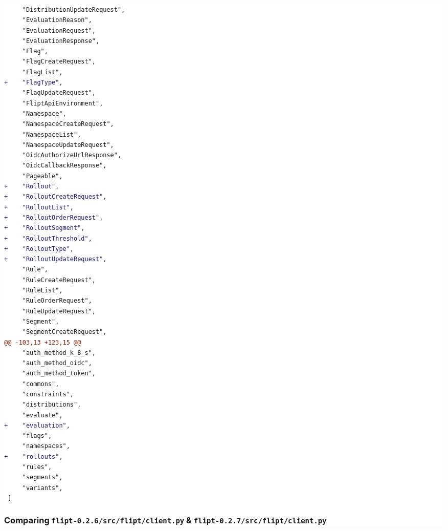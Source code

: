 ```diff
     "DistributionUpdateRequest",
     "EvaluationReason",
     "EvaluationRequest",
     "EvaluationResponse",
     "Flag",
     "FlagCreateRequest",
     "FlagList",
+    "FlagType",
     "FlagUpdateRequest",
     "FliptApiEnvironment",
     "Namespace",
     "NamespaceCreateRequest",
     "NamespaceList",
     "NamespaceUpdateRequest",
     "OidcAuthorizeUrlResponse",
     "OidcCallbackResponse",
     "Pageable",
+    "Rollout",
+    "RolloutCreateRequest",
+    "RolloutList",
+    "RolloutOrderRequest",
+    "RolloutSegment",
+    "RolloutThreshold",
+    "RolloutType",
+    "RolloutUpdateRequest",
     "Rule",
     "RuleCreateRequest",
     "RuleList",
     "RuleOrderRequest",
     "RuleUpdateRequest",
     "Segment",
     "SegmentCreateRequest",
@@ -103,13 +123,15 @@
     "auth_method_k_8_s",
     "auth_method_oidc",
     "auth_method_token",
     "commons",
     "constraints",
     "distributions",
     "evaluate",
+    "evaluation",
     "flags",
     "namespaces",
+    "rollouts",
     "rules",
     "segments",
     "variants",
 ]
```

### Comparing `flipt-0.2.6/src/flipt/client.py` & `flipt-0.2.7/src/flipt/client.py`
